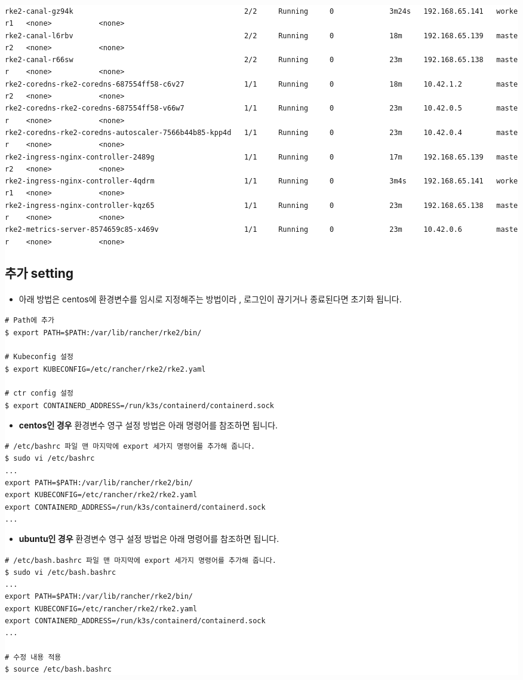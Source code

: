 ```
rke2-canal-gz94k                                        2/2     Running     0             3m24s   192.168.65.141   worker1   <none>           <none>
rke2-canal-l6rbv                                        2/2     Running     0             18m     192.168.65.139   master2   <none>           <none>
rke2-canal-r66sw                                        2/2     Running     0             23m     192.168.65.138   master    <none>           <none>
rke2-coredns-rke2-coredns-687554ff58-c6v27              1/1     Running     0             18m     10.42.1.2        master2   <none>           <none>
rke2-coredns-rke2-coredns-687554ff58-v66w7              1/1     Running     0             23m     10.42.0.5        master    <none>           <none>
rke2-coredns-rke2-coredns-autoscaler-7566b44b85-kpp4d   1/1     Running     0             23m     10.42.0.4        master    <none>           <none>
rke2-ingress-nginx-controller-2489g                     1/1     Running     0             17m     192.168.65.139   master2   <none>           <none>
rke2-ingress-nginx-controller-4qdrm                     1/1     Running     0             3m4s    192.168.65.141   worker1   <none>           <none>
rke2-ingress-nginx-controller-kqz65                     1/1     Running     0             23m     192.168.65.138   master    <none>           <none>
rke2-metrics-server-8574659c85-x469v                    1/1     Running     0             23m     10.42.0.6        master    <none>           <none>
```


## 추가 setting
- 아래 방법은 centos에 환경변수를 임시로 지정해주는 방법이라 , 로그인이 끊기거나 종료된다면 초기화 됩니다.
```
# Path에 추가
$ export PATH=$PATH:/var/lib/rancher/rke2/bin/

# Kubeconfig 설정
$ export KUBECONFIG=/etc/rancher/rke2/rke2.yaml

# ctr config 설정
$ export CONTAINERD_ADDRESS=/run/k3s/containerd/containerd.sock
```

-   **centos인 경우** 환경변수 영구 설정 방법은 아래 명령어를 참조하면 됩니다.
```
# /etc/bashrc 파일 맨 마지막에 export 세가지 명령어를 추가해 줍니다.
$ sudo vi /etc/bashrc
...
export PATH=$PATH:/var/lib/rancher/rke2/bin/
export KUBECONFIG=/etc/rancher/rke2/rke2.yaml
export CONTAINERD_ADDRESS=/run/k3s/containerd/containerd.sock
...
```

-   **ubuntu인 경우** 환경변수 영구 설정 방법은 아래 명령어를 참조하면 됩니다.
```
# /etc/bash.bashrc 파일 맨 마지막에 export 세가지 명령어를 추가해 줍니다.
$ sudo vi /etc/bash.bashrc
...
export PATH=$PATH:/var/lib/rancher/rke2/bin/
export KUBECONFIG=/etc/rancher/rke2/rke2.yaml
export CONTAINERD_ADDRESS=/run/k3s/containerd/containerd.sock
...

# 수정 내용 적용
$ source /etc/bash.bashrc
```
